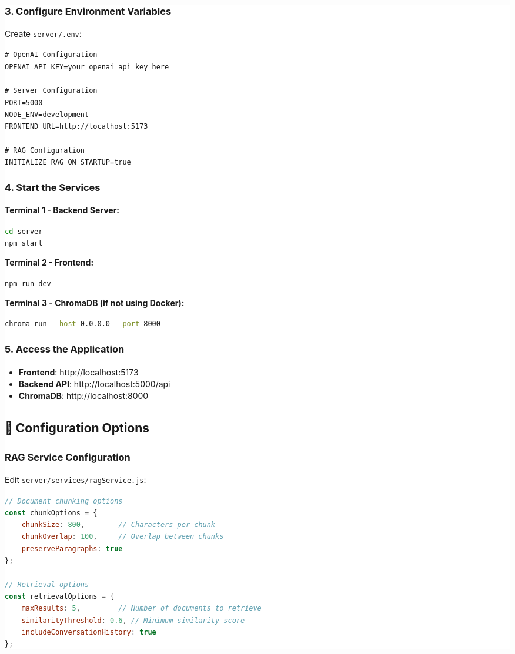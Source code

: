 ### 3. Configure Environment Variables

Create `server/.env`:
```env
# OpenAI Configuration
OPENAI_API_KEY=your_openai_api_key_here

# Server Configuration
PORT=5000
NODE_ENV=development
FRONTEND_URL=http://localhost:5173

# RAG Configuration
INITIALIZE_RAG_ON_STARTUP=true
```

### 4. Start the Services

**Terminal 1 - Backend Server:**
```bash
cd server
npm start
```

**Terminal 2 - Frontend:**
```bash
npm run dev
```

**Terminal 3 - ChromaDB (if not using Docker):**
```bash
chroma run --host 0.0.0.0 --port 8000
```

### 5. Access the Application

- **Frontend**: http://localhost:5173
- **Backend API**: http://localhost:5000/api
- **ChromaDB**: http://localhost:8000

## 🔧 Configuration Options

### RAG Service Configuration

Edit `server/services/ragService.js`:

```javascript
// Document chunking options
const chunkOptions = {
    chunkSize: 800,        // Characters per chunk
    chunkOverlap: 100,     // Overlap between chunks
    preserveParagraphs: true
};

// Retrieval options
const retrievalOptions = {
    maxResults: 5,         // Number of documents to retrieve
    similarityThreshold: 0.6, // Minimum similarity score
    includeConversationHistory: true
};
```
